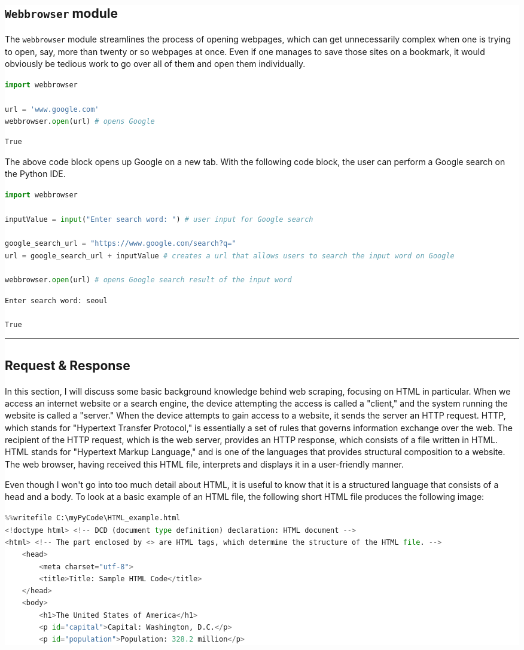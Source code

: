 ## `Webbrowser` module

The `webbrowser` module streamlines the process of opening webpages, which can get unnecessarily complex when one is trying to open, say, more than twenty or so webpages at once. Even if one manages to save those sites on a bookmark, it would obviously be tedious work to go over all of them and open them individually. 


```python
import webbrowser

url = 'www.google.com'
webbrowser.open(url) # opens Google
```
    True

The above code block opens up Google on a new tab. With the following code block, the user can perform a Google search on the Python IDE. 


```python
import webbrowser

inputValue = input("Enter search word: ") # user input for Google search

google_search_url = "https://www.google.com/search?q="
url = google_search_url + inputValue # creates a url that allows users to search the input word on Google 

webbrowser.open(url) # opens Google search result of the input word 
```
    Enter search word: seoul
    
    True


***
## Request & Response

In this section, I will discuss some basic background knowledge behind web scraping, focusing on HTML in particular. When we access an internet website or a search engine, the device attempting the access is called a "client," and the system running the website is called a "server." When the device attempts to gain access to a website, it sends the server an HTTP request. HTTP, which stands for "Hypertext Transfer Protocol," is essentially a set of rules that governs information exchange over the web. The recipient of the HTTP request, which is the web server, provides an HTTP response, which consists of a file written in HTML. HTML stands for "Hypertext Markup Language," and is one of the languages that provides structural composition to a website. The web browser, having received this HTML file, interprets and displays it in a user-friendly manner. 


Even though I won't go into too much detail about HTML, it is useful to know that it is a structured language that consists of a head and a body. To look at a basic example of an HTML file, the following short HTML file produces the following image:  


```python
%%writefile C:\myPyCode\HTML_example.html
<!doctype html> <!-- DCD (document type definition) declaration: HTML document -->
<html> <!-- The part enclosed by <> are HTML tags, which determine the structure of the HTML file. --> 
    <head>
        <meta charset="utf-8">
        <title>Title: Sample HTML Code</title>  
    </head>
    <body>
        <h1>The United States of America</h1>
        <p id="capital">Capital: Washington, D.C.</p>
        <p id="population">Population: 328.2 million</p>
```